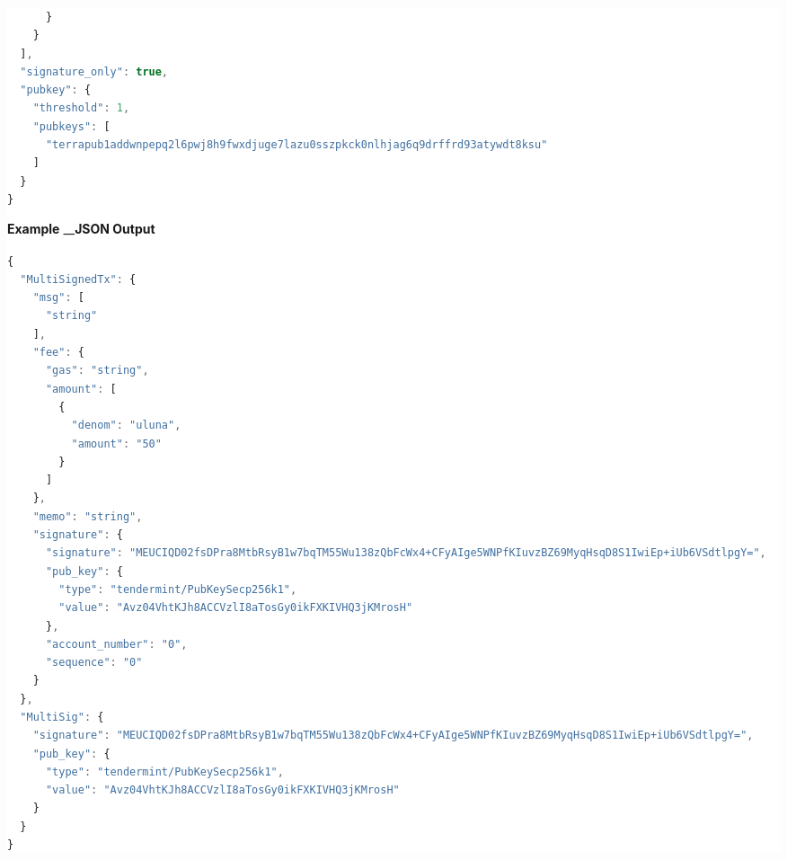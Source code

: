 ```javascript
      }
    }
  ],
  "signature_only": true,
  "pubkey": {
    "threshold": 1,
    "pubkeys": [
      "terrapub1addwnpepq2l6pwj8h9fwxdjuge7lazu0sszpkck0nlhjag6q9drffrd93atywdt8ksu"
    ]
  }
}
```

**Example** __**JSON Output**

```javascript
{
  "MultiSignedTx": {
    "msg": [
      "string"
    ],
    "fee": {
      "gas": "string",
      "amount": [
        {
          "denom": "uluna",
          "amount": "50"
        }
      ]
    },
    "memo": "string",
    "signature": {
      "signature": "MEUCIQD02fsDPra8MtbRsyB1w7bqTM55Wu138zQbFcWx4+CFyAIge5WNPfKIuvzBZ69MyqHsqD8S1IwiEp+iUb6VSdtlpgY=",
      "pub_key": {
        "type": "tendermint/PubKeySecp256k1",
        "value": "Avz04VhtKJh8ACCVzlI8aTosGy0ikFXKIVHQ3jKMrosH"
      },
      "account_number": "0",
      "sequence": "0"
    }
  },
  "MultiSig": {
    "signature": "MEUCIQD02fsDPra8MtbRsyB1w7bqTM55Wu138zQbFcWx4+CFyAIge5WNPfKIuvzBZ69MyqHsqD8S1IwiEp+iUb6VSdtlpgY=",
    "pub_key": {
      "type": "tendermint/PubKeySecp256k1",
      "value": "Avz04VhtKJh8ACCVzlI8aTosGy0ikFXKIVHQ3jKMrosH"
    }
  }
}
```
